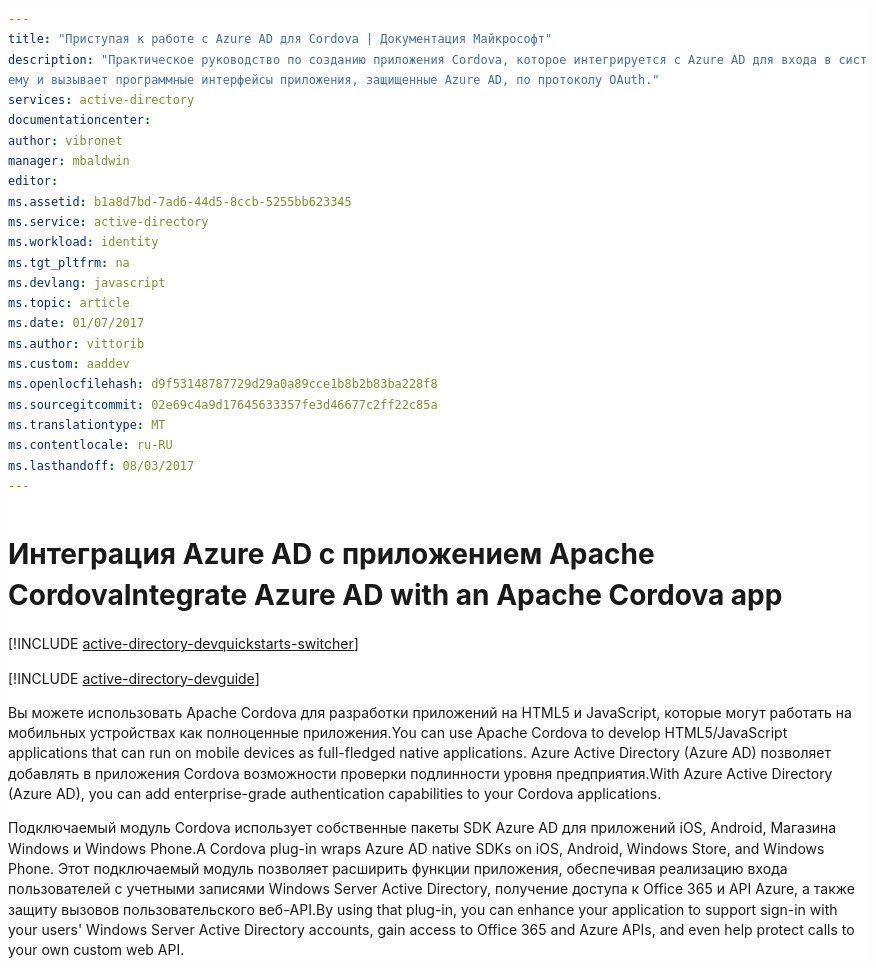 ```yaml
---
title: "Приступая к работе с Azure AD для Cordova | Документация Майкрософт"
description: "Практическое руководство по созданию приложения Cordova, которое интегрируется с Azure AD для входа в систему и вызывает программные интерфейсы приложения, защищенные Azure AD, по протоколу OAuth."
services: active-directory
documentationcenter: 
author: vibronet
manager: mbaldwin
editor: 
ms.assetid: b1a8d7bd-7ad6-44d5-8ccb-5255bb623345
ms.service: active-directory
ms.workload: identity
ms.tgt_pltfrm: na
ms.devlang: javascript
ms.topic: article
ms.date: 01/07/2017
ms.author: vittorib
ms.custom: aaddev
ms.openlocfilehash: d9f53148787729d29a0a89cce1b8b2b83ba228f8
ms.sourcegitcommit: 02e69c4a9d17645633357fe3d46677c2ff22c85a
ms.translationtype: MT
ms.contentlocale: ru-RU
ms.lasthandoff: 08/03/2017
---
```

# <a name="integrate-azure-ad-with-an-apache-cordova-app"></a><span data-ttu-id="e9af8-103">Интеграция Azure AD с приложением Apache Cordova</span><span class="sxs-lookup"><span data-stu-id="e9af8-103">Integrate Azure AD with an Apache Cordova app</span></span>
[!INCLUDE [active-directory-devquickstarts-switcher](../../../includes/active-directory-devquickstarts-switcher.md)]

[!INCLUDE [active-directory-devguide](../../../includes/active-directory-devguide.md)]

<span data-ttu-id="e9af8-104">Вы можете использовать Apache Cordova для разработки приложений на HTML5 и JavaScript, которые могут работать на мобильных устройствах как полноценные приложения.</span><span class="sxs-lookup"><span data-stu-id="e9af8-104">You can use Apache Cordova to develop HTML5/JavaScript applications that can run on mobile devices as full-fledged native applications.</span></span> <span data-ttu-id="e9af8-105">Azure Active Directory (Azure AD) позволяет добавлять в приложения Cordova возможности проверки подлинности уровня предприятия.</span><span class="sxs-lookup"><span data-stu-id="e9af8-105">With Azure Active Directory (Azure AD), you can add enterprise-grade authentication capabilities to your Cordova applications.</span></span>

<span data-ttu-id="e9af8-106">Подключаемый модуль Cordova использует собственные пакеты SDK Azure AD для приложений iOS, Android, Магазина Windows и Windows Phone.</span><span class="sxs-lookup"><span data-stu-id="e9af8-106">A Cordova plug-in wraps Azure AD native SDKs on iOS, Android, Windows Store, and Windows Phone.</span></span> <span data-ttu-id="e9af8-107">Этот подключаемый модуль позволяет расширить функции приложения, обеспечивая реализацию входа пользователей с учетными записями Windows Server Active Directory, получение доступа к Office 365 и API Azure, а также защиту вызовов пользовательского веб-API.</span><span class="sxs-lookup"><span data-stu-id="e9af8-107">By using that plug-in, you can enhance your application to support sign-in with your users' Windows Server Active Directory accounts, gain access to Office 365 and Azure APIs, and even help protect calls to your own custom web API.</span></span>
